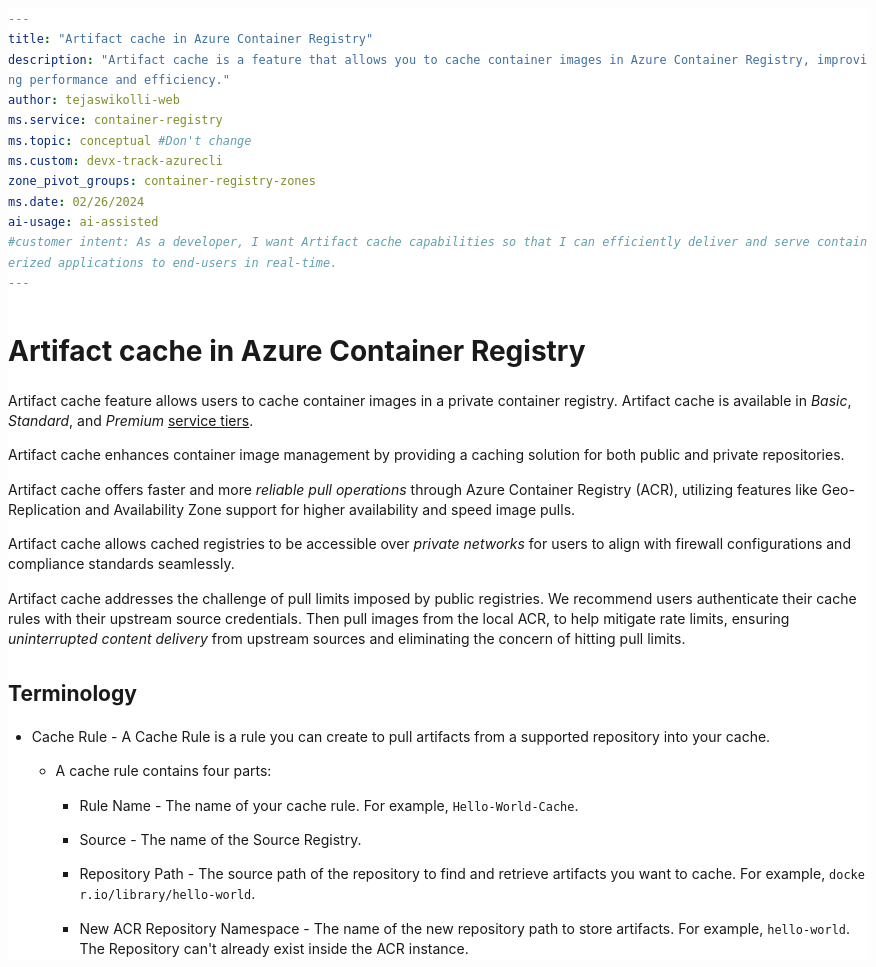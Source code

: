 ```yaml
---
title: "Artifact cache in Azure Container Registry"
description: "Artifact cache is a feature that allows you to cache container images in Azure Container Registry, improving performance and efficiency."
author: tejaswikolli-web
ms.service: container-registry
ms.topic: conceptual #Don't change
ms.custom: devx-track-azurecli
zone_pivot_groups: container-registry-zones
ms.date: 02/26/2024
ai-usage: ai-assisted
#customer intent: As a developer, I want Artifact cache capabilities so that I can efficiently deliver and serve containerized applications to end-users in real-time.
---
```


# Artifact cache in Azure Container Registry

Artifact cache feature allows users to cache container images in a private container registry. Artifact cache is available in *Basic*, *Standard*, and *Premium* [service tiers](container-registry-skus.md).

Artifact cache enhances container image management by providing a caching solution for both public and private repositories. 

Artifact cache offers faster and more *reliable pull operations* through Azure Container Registry (ACR), utilizing features like Geo-Replication and Availability Zone support for higher availability and speed image pulls.

Artifact cache allows cached registries to be accessible over *private networks* for users to align with firewall configurations and compliance standards seamlessly.

Artifact cache addresses the challenge of pull limits imposed by public registries. We recommend users authenticate their cache rules with their upstream source credentials. Then pull images from the local ACR, to help mitigate rate limits,  ensuring *uninterrupted content delivery* from upstream sources and eliminating the concern of hitting pull limits.

## Terminology 

- Cache Rule - A Cache Rule is a rule you can create to pull artifacts from a supported repository into your cache.
    -   A cache rule contains four parts:
        
        - Rule Name - The name of your cache rule. For example, `Hello-World-Cache`.

        - Source - The name of the Source Registry. 

        - Repository Path - The source path of the repository to find and retrieve artifacts you want to cache. For example, `docker.io/library/hello-world`.

        - New ACR Repository Namespace - The name of the new repository path to store artifacts. For example, `hello-world`. The Repository can't already exist inside the ACR instance. 
